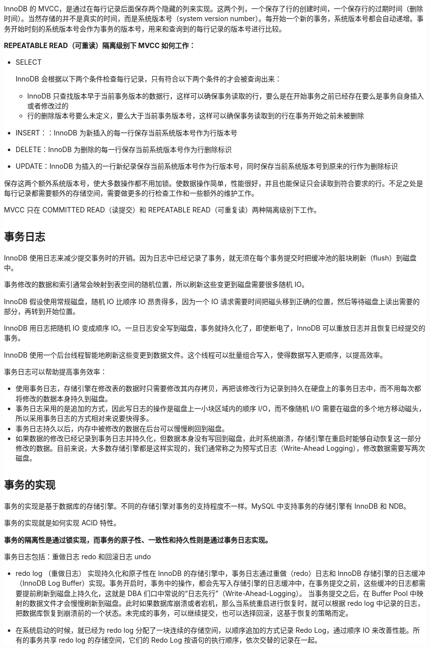 InnoDB 的 MVCC，是通过在每行记录后面保存两个隐藏的列来实现。这两个列，一个保存了行的创建时间，一个保存行的过期时间（删除时间）。当然存储的并不是真实的时间，而是系统版本号（system version number）。每开始一个新的事务，系统版本号都会自动递增。事务开始时刻的系统版本号会作为事务的版本号，用来和查询到的每行记录的版本号进行比较。

**REPEATABLE READ（可重读）隔离级别下 MVCC 如何工作：**

- SELECT

    InnoDB 会根据以下两个条件检查每行记录，只有符合以下两个条件的才会被查询出来：

    - InnoDB 只查找版本早于当前事务版本的数据行，这样可以确保事务读取的行，要么是在开始事务之前已经存在要么是事务自身插入或者修改过的
    - 行的删除版本号要么未定义，要么大于当前事务版本号，这样可以确保事务读取到的行在事务开始之前未被删除

- INSERT：：InnoDB 为新插入的每一行保存当前系统版本号作为行版本号

- DELETE：InnoDB 为删除的每一行保存当前系统版本号作为行删除标识

- UPDATE：InnoDB 为插入的一行新纪录保存当前系统版本号作为行版本号，同时保存当前系统版本号到原来的行作为删除标识

保存这两个额外系统版本号，使大多数操作都不用加锁。使数据操作简单，性能很好，并且也能保证只会读取到符合要求的行。不足之处是每行记录都需要额外的存储空间，需要做更多的行检查工作和一些额外的维护工作。

MVCC 只在 COMMITTED READ（读提交）和 REPEATABLE READ（可重复读）两种隔离级别下工作。

## 事务日志

InnoDB 使用日志来减少提交事务时的开销。因为日志中已经记录了事务，就无须在每个事务提交时把缓冲池的脏块刷新（flush）到磁盘中。

事务修改的数据和索引通常会映射到表空间的随机位置，所以刷新这些变更到磁盘需要很多随机 IO。

InnoDB 假设使用常规磁盘，随机 IO 比顺序 IO 昂贵得多，因为一个 IO 请求需要时间把磁头移到正确的位置，然后等待磁盘上读出需要的部分，再转到开始位置。

InnoDB 用日志把随机 IO 变成顺序 IO。一旦日志安全写到磁盘，事务就持久化了，即使断电了，InnoDB 可以重放日志并且恢复已经提交的事务。

InnoDB 使用一个后台线程智能地刷新这些变更到数据文件。这个线程可以批量组合写入，使得数据写入更顺序，以提高效率。

事务日志可以帮助提高事务效率：

- 使用事务日志，存储引擎在修改表的数据时只需要修改其内存拷贝，再把该修改行为记录到持久在硬盘上的事务日志中，而不用每次都将修改的数据本身持久到磁盘。
- 事务日志采用的是追加的方式，因此写日志的操作是磁盘上一小块区域内的顺序 I/O，而不像随机 I/O 需要在磁盘的多个地方移动磁头，所以采用事务日志的方式相对来说要快得多。
- 事务日志持久以后，内存中被修改的数据在后台可以慢慢刷回到磁盘。
- 如果数据的修改已经记录到事务日志并持久化，但数据本身没有写回到磁盘，此时系统崩溃，存储引擎在重启时能够自动恢复这一部分修改的数据。目前来说，大多数存储引擎都是这样实现的，我们通常称之为预写式日志（Write-Ahead Logging），修改数据需要写两次磁盘。

## 事务的实现

事务的实现是基于数据库的存储引擎。不同的存储引擎对事务的支持程度不一样。MySQL 中支持事务的存储引擎有 InnoDB 和 NDB。

事务的实现就是如何实现 ACID 特性。

**事务的隔离性是通过锁实现，而事务的原子性、一致性和持久性则是通过事务日志实现。**

事务日志包括：重做日志 redo 和回滚日志 undo

- redo log （重做日志） 实现持久化和原子性在 InnoDB 的存储引擎中，事务日志通过重做（redo）日志和 InnoDB 存储引擎的日志缓冲（InnoDB Log Buffer）实现。事务开启时，事务中的操作，都会先写入存储引擎的日志缓冲中，在事务提交之前，这些缓冲的日志都需要提前刷新到磁盘上持久化，这就是 DBA 们口中常说的“日志先行”（Write-Ahead-Logging）。 当事务提交之后，在 Buffer Pool 中映射的数据文件才会慢慢刷新到磁盘。此时如果数据库崩溃或者宕机，那么当系统重启进行恢复时，就可以根据 redo log 中记录的日志，把数据库恢复到崩溃前的一个状态。未完成的事务，可以继续提交，也可以选择回滚，这基于恢复的策略而定。

- 在系统启动的时候，就已经为 redo log 分配了一块连续的存储空间，以顺序追加的方式记录 Redo Log，通过顺序 IO 来改善性能。所有的事务共享 redo log 的存储空间，它们的 Redo Log 按语句的执行顺序，依次交替的记录在一起。
